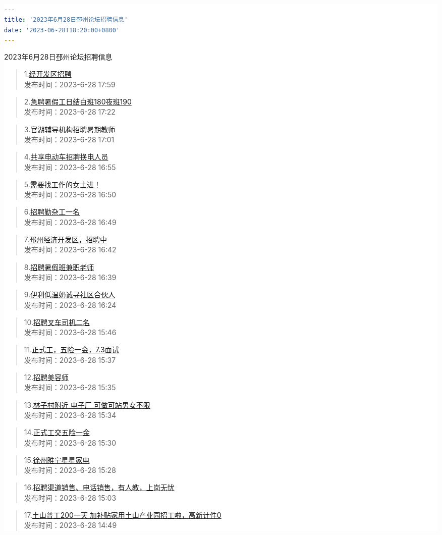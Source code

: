 ```yaml
---
title: '2023年6月28日邳州论坛招聘信息'
date: '2023-06-28T18:20:00+0800'
---
```

2023年6月28日邳州论坛招聘信息

>1.[经开发区招聘](https://www.pzzc.net/forum.php?mod=viewthread&tid=10322777)<br>
>发布时间：2023-6-28 17:59

>2.[急聘暑假工日结白班180夜班190](https://www.pzzc.net/forum.php?mod=viewthread&tid=10322756)<br>
>发布时间：2023-6-28 17:22

>3.[官湖辅导机构招聘暑期教师](https://www.pzzc.net/forum.php?mod=viewthread&tid=10322747)<br>
>发布时间：2023-6-28 17:01

>4.[共享电动车招聘换电人员](https://www.pzzc.net/forum.php?mod=viewthread&tid=10322744)<br>
>发布时间：2023-6-28 16:55

>5.[需要找工作的女士进！](https://www.pzzc.net/forum.php?mod=viewthread&tid=10322742)<br>
>发布时间：2023-6-28 16:50

>6.[招聘勤杂工一名](https://www.pzzc.net/forum.php?mod=viewthread&tid=10322741)<br>
>发布时间：2023-6-28 16:49

>7.[邳州经济开发区，招聘中](https://www.pzzc.net/forum.php?mod=viewthread&tid=10322736)<br>
>发布时间：2023-6-28 16:42

>8.[招聘暑假班兼职老师](https://www.pzzc.net/forum.php?mod=viewthread&tid=10322731)<br>
>发布时间：2023-6-28 16:39

>9.[伊利低温奶诚寻社区合伙人](https://www.pzzc.net/forum.php?mod=viewthread&tid=10322722)<br>
>发布时间：2023-6-28 16:24

>10.[招聘叉车司机二名](https://www.pzzc.net/forum.php?mod=viewthread&tid=10322711)<br>
>发布时间：2023-6-28 15:46

>11.[正式工，五险一金，7.3面试](https://www.pzzc.net/forum.php?mod=viewthread&tid=10322709)<br>
>发布时间：2023-6-28 15:37

>12.[招聘美容师](https://www.pzzc.net/forum.php?mod=viewthread&tid=10322708)<br>
>发布时间：2023-6-28 15:35

>13.[林子村附近 电子厂 可做可站男女不限](https://www.pzzc.net/forum.php?mod=viewthread&tid=10322707)<br>
>发布时间：2023-6-28 15:34

>14.[正式工交五险一金](https://www.pzzc.net/forum.php?mod=viewthread&tid=10322703)<br>
>发布时间：2023-6-28 15:30

>15.[徐州睢宁星星家电](https://www.pzzc.net/forum.php?mod=viewthread&tid=10322701)<br>
>发布时间：2023-6-28 15:28

>16.[招聘渠道销售、电话销售，有人教，上岗无忧](https://www.pzzc.net/forum.php?mod=viewthread&tid=10322695)<br>
>发布时间：2023-6-28 15:03

>17.[土山普工200一天 加补贴家用土山产业园招工啦，高新计件0](https://www.pzzc.net/forum.php?mod=viewthread&tid=10322692)<br>
>发布时间：2023-6-28 14:49
